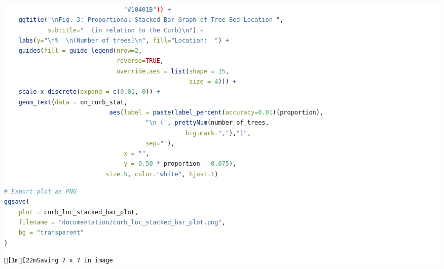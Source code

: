 ```R
                                 "#10401B")) + 
	ggtitle("\nFig. 3: Proportional Stacked Bar Graph of Tree Bed Location ",
            subtitle="  (in relation to the Curb)\n") +
	labs(y="\n%  \n(Number of trees)\n", fill="Location:  ") +
    guides(fill = guide_legend(nrow=2,
                               reverse=TRUE,
                               override.aes = list(shape = 15,
                                                   size = 4))) +
	scale_x_discrete(expand = c(0.01, 0)) +
	geom_text(data = on_curb_stat,
                             aes(label = paste(label_percent(accuracy=0.01)(proportion),
                                       "\n (", prettyNum(number_of_trees,
                                                  big.mark=","),")",
                                       sep=""),
                                 x = "",
                                 y = 0.50 * proportion - 0.075),
                            size=5, color="white", hjust=1)
```


```R
# Export plot as PNG
ggsave(
	plot = curb_loc_stacked_bar_plot,
	filename = "documentation/curb_loc_stacked_bar_plot.png",
	bg = "transparent"
)
```

    [1m[22mSaving 7 x 7 in image

